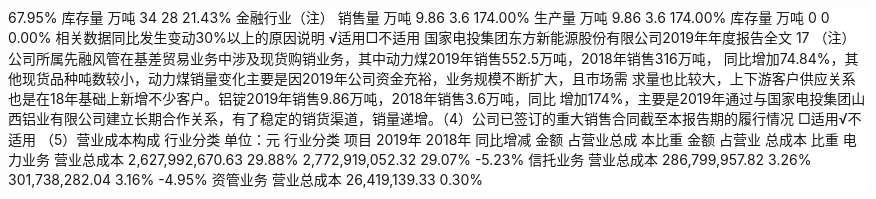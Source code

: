 67.95%
库存量
万吨
34
28
21.43%
金融行业（注）
销售量
万吨
9.86
3.6
174.00%
生产量
万吨
9.86
3.6
174.00%
库存量
万吨
0
0
0.00%
相关数据同比发生变动30%以上的原因说明
√适用□不适用
国家电投集团东方新能源股份有限公司2019年年度报告全文
17
（注）公司所属先融风管在基差贸易业务中涉及现货购销业务，其中动力煤2019年销售552.5万吨，2018年销售316万吨，
同比增加74.84%，其他现货品种吨数较小，动力煤销量变化主要是因2019年公司资金充裕，业务规模不断扩大，且市场需
求量也比较大，上下游客户供应关系也是在18年基础上新增不少客户。铝锭2019年销售9.86万吨，2018年销售3.6万吨，同比
增加174%，主要是2019年通过与国家电投集团山西铝业有限公司建立长期合作关系，有了稳定的销货渠道，销量递增。（4）公司已签订的重大销售合同截至本报告期的履行情况
□适用√不适用
（5）营业成本构成
行业分类
单位：元
行业分类
项目
2019年
2018年
同比增减
金额
占营业总成
本比重
金额
占营业
总成本
比重
电力业务
营业总成本
2,627,992,670.63
29.88%
2,772,919,052.32
29.07%
-5.23%
信托业务
营业总成本
286,799,957.82
3.26%
301,738,282.04
3.16%
-4.95%
资管业务
营业总成本
26,419,139.33
0.30%